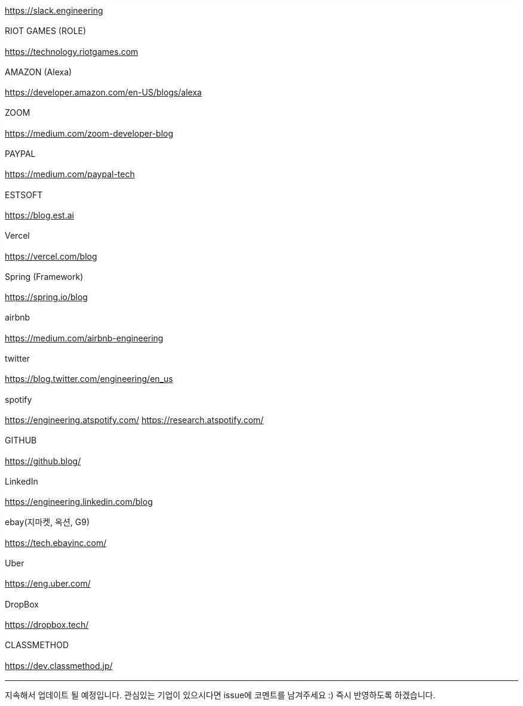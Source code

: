 https://slack.engineering

RIOT GAMES (ROLE)

https://technology.riotgames.com

AMAZON (Alexa)

https://developer.amazon.com/en-US/blogs/alexa

ZOOM

https://medium.com/zoom-developer-blog

PAYPAL

https://medium.com/paypal-tech

ESTSOFT

https://blog.est.ai

Vercel

https://vercel.com/blog

Spring (Framework)

https://spring.io/blog

airbnb

https://medium.com/airbnb-engineering

twitter

https://blog.twitter.com/engineering/en_us

spotify

https://engineering.atspotify.com/
https://research.atspotify.com/

GITHUB

https://github.blog/

LinkedIn

https://engineering.linkedin.com/blog

ebay(지마켓, 옥션, G9)

https://tech.ebayinc.com/

Uber

https://eng.uber.com/

DropBox

https://dropbox.tech/

CLASSMETHOD

https://dev.classmethod.jp/

----------

지속해서 업데이트 될 예정입니다.
관심있는 기업이 있으시다면 issue에 코멘트를 남겨주세요 :)
즉시 반영하도록 하겠습니다.
